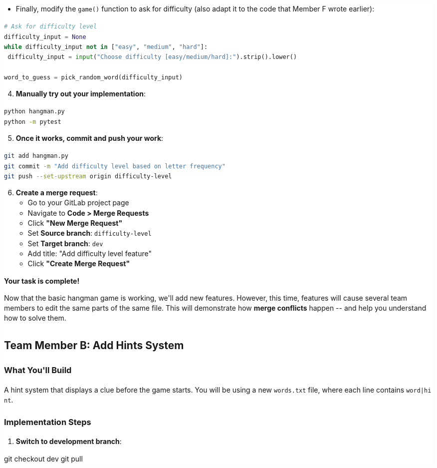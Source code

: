   - Finally, modify the `game()` function to ask for difficulty (also adapt it to the code that Member F wrote earlier):
   ```python
# Ask for difficulty level
difficulty_input = None
while difficulty_input not in ["easy", "medium", "hard"]:
    difficulty_input = input("Choose difficulty [easy/medium/hard]:").strip().lower()

word_to_guess = pick_random_word(difficulty_input)
   ```

4. **Manually try out your implementation**:
```bash
python hangman.py
python -m pytest
```

5. **Once it works, commit and push your work**:
```bash
git add hangman.py
git commit -m "Add difficulty level based on letter frequency"
git push --set-upstream origin difficulty-level
```

6. **Create a merge request**:
   - Go to your GitLab project page
   - Navigate to **Code > Merge Requests**
   - Click **"New Merge Request"**
   - Set **Source branch**: `difficulty-level`
   - Set **Target branch**: `dev`
   - Add title: "Add difficulty level feature"
   - Click **"Create Merge Request"**

**Your task is complete!** 




Now that the basic hangman game is working, we'll add new features. 
However, this time, features will cause several team members to edit the same parts of the same file. 
This will demonstrate how **merge conflicts** happen -- and help you understand how to solve them.
## Team Member B: Add Hints System

### What You'll Build
A hint system that displays a clue before the game starts. You will be using a new `words.txt` file, where each line contains `word|hint`.

### Implementation Steps

1. **Switch to development branch**:
   ```bash
git checkout dev
git pull
   ```
